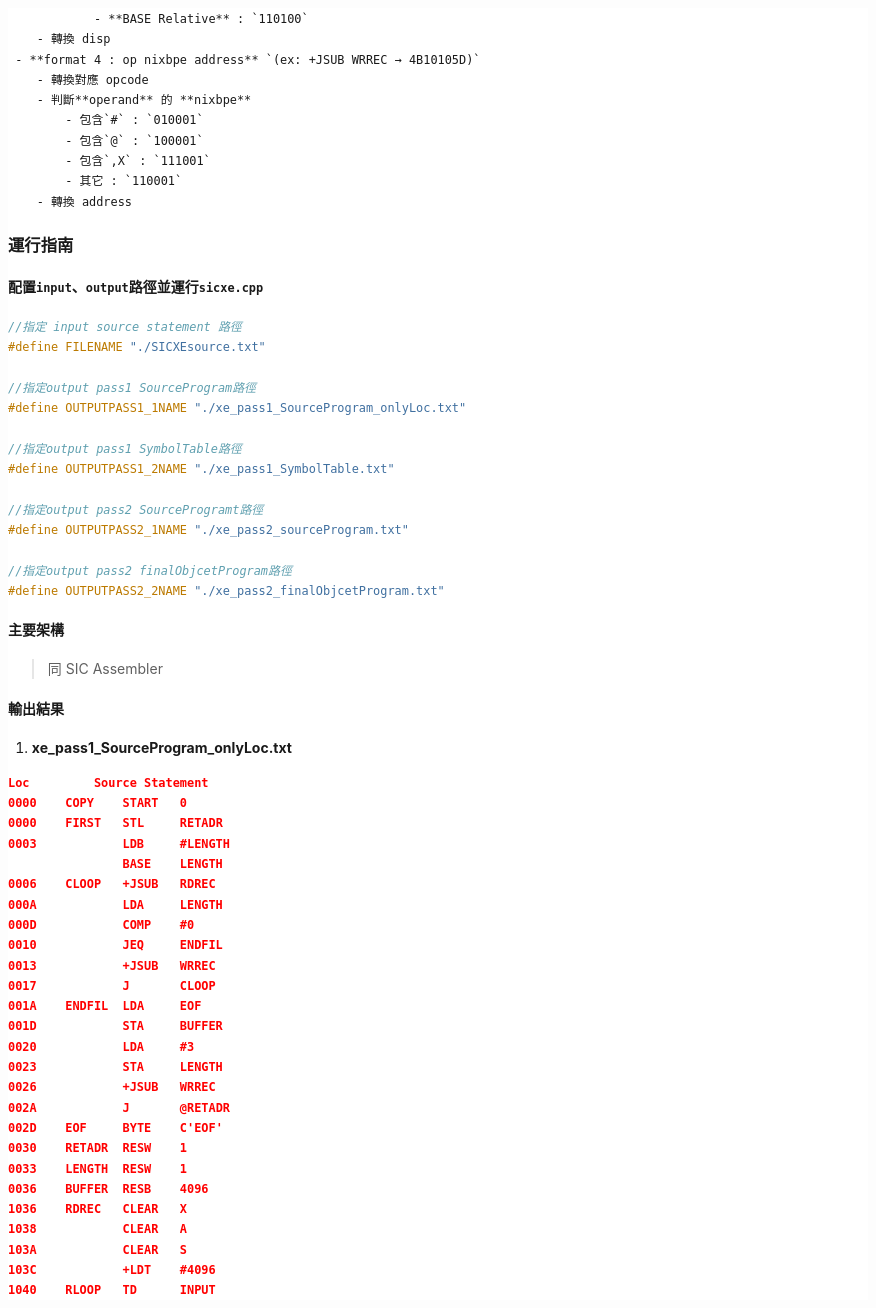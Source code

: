                 - **BASE Relative** : `110100`
        - 轉換 disp
     - **format 4 : op nixbpe address** `(ex: +JSUB WRREC → 4B10105D)`
        - 轉換對應 opcode
        - 判斷**operand** 的 **nixbpe**
            - 包含`#` : `010001`
            - 包含`@` : `100001`
            - 包含`,X` : `111001`
            - 其它 : `110001`
        - 轉換 address

### 運行指南

#### 配置`input`、`output`路徑並運行`sicxe.cpp`

   ```c++
   //指定 input source statement 路徑
   #define FILENAME "./SICXEsource.txt"
   
   //指定output pass1 SourceProgram路徑
   #define OUTPUTPASS1_1NAME "./xe_pass1_SourceProgram_onlyLoc.txt"
   
   //指定output pass1 SymbolTable路徑
   #define OUTPUTPASS1_2NAME "./xe_pass1_SymbolTable.txt"
   
   //指定output pass2 SourceProgramt路徑
   #define OUTPUTPASS2_1NAME "./xe_pass2_sourceProgram.txt"
   
   //指定output pass2 finalObjcetProgram路徑
   #define OUTPUTPASS2_2NAME "./xe_pass2_finalObjcetProgram.txt"
   ```

#### 主要架構
> 同 SIC Assembler

#### 輸出結果

1. **xe_pass1_SourceProgram_onlyLoc.txt**
```json
Loc	      	Source Statement	
0000	COPY  	START 	0         	
0000	FIRST 	STL   	RETADR    	
0003	      	LDB   	#LENGTH   	
    	      	BASE  	LENGTH    	
0006	CLOOP 	+JSUB 	RDREC     	
000A	      	LDA   	LENGTH    	
000D	      	COMP  	#0        	
0010	      	JEQ   	ENDFIL    	
0013	      	+JSUB 	WRREC     	
0017	      	J     	CLOOP     	
001A	ENDFIL	LDA   	EOF       	
001D	      	STA   	BUFFER    	
0020	      	LDA   	#3        	
0023	      	STA   	LENGTH    	
0026	      	+JSUB 	WRREC     	
002A	      	J     	@RETADR   	
002D	EOF   	BYTE  	C'EOF'    	
0030	RETADR	RESW  	1         	
0033	LENGTH	RESW  	1         	
0036	BUFFER	RESB  	4096      	
1036	RDREC 	CLEAR 	X         	
1038	      	CLEAR 	A         	
103A	      	CLEAR 	S         	
103C	      	+LDT  	#4096     	
1040	RLOOP 	TD    	INPUT     	
```